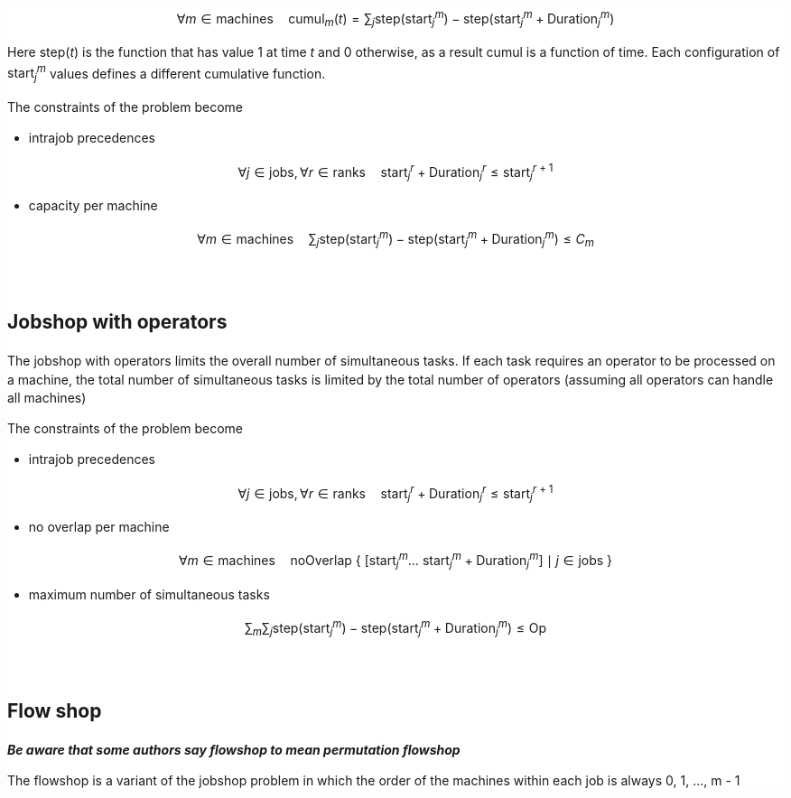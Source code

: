 $$
\forall m \in \mathrm{machines}\quad \mathrm{cumul}_m(t) = \sum_j \mathrm{step}(\mathrm{start}_j^m) - \mathrm{step}(\mathrm{start}_j^m + \mathrm{Duration}_j^m)
$$

Here $\mathrm{step}(t)$ is the function that has value 1 at time $t$ and 0 otherwise, as a result $\mathrm{cumul}$ is a function of time. Each configuration of $\mathrm{start}_j^m$ values defines a different cumulative function.


The constraints of the problem become

- intrajob precedences 

$$\forall j \in \mathrm{jobs}, \forall r \in \mathrm{ranks} \quad \mathrm{start}_j^r + \mathrm{Duration}_j^r \leq \mathrm{start}_j^{r+1}$$

- capacity per machine 

$$
\forall m \in \mathrm{machines}\quad \sum_j \mathrm{step}(\mathrm{start}_j^m) - \mathrm{step}(\mathrm{start}_j^m + \mathrm{Duration}_j^m) \leq C_m
$$

<br/>

## Jobshop with operators

The jobshop with operators limits the overall number of simultaneous tasks.
If each task requires an operator to be processed on a machine, the total number
of simultaneous tasks is limited by the total number of operators (assuming all 
operators can handle all machines)


The constraints of the problem become

- intrajob precedences 

$$\forall j \in \mathrm{jobs}, \forall r \in \mathrm{ranks} \quad \mathrm{start}_j^r + \mathrm{Duration}_j^r \leq \mathrm{start}_j^{r+1}$$

- no overlap per machine 

$$\forall m \in \mathrm{machines} \quad \mathrm{noOverlap} \ \lbrace \ [ \mathrm{start}_j^m \dots \ \mathrm{start}_j^m + \mathrm{Duration}_j^m ] \mid j \in \mathrm{jobs} \ \rbrace$$

- maximum number of simultaneous tasks

$$\sum_m \sum_j \mathrm{step}(\mathrm{start}_j^m) - \mathrm{step}(\mathrm{start}_j^m + \mathrm{Duration}_j^m) \leq \mathrm{Op}$$

<br/>


## Flow shop

***Be aware that some authors say flowshop to mean permutation flowshop***

The flowshop is a variant of the jobshop problem in which the order of the machines within each job is always 0, 1, ..., m - 1
